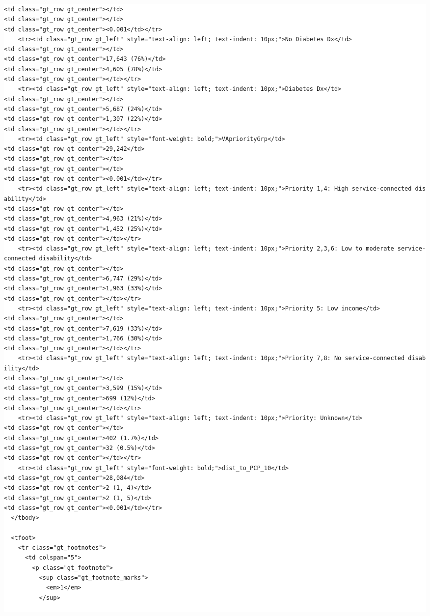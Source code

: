 ```{=html}
<td class="gt_row gt_center"></td>
<td class="gt_row gt_center"></td>
<td class="gt_row gt_center"><0.001</td></tr>
    <tr><td class="gt_row gt_left" style="text-align: left; text-indent: 10px;">No Diabetes Dx</td>
<td class="gt_row gt_center"></td>
<td class="gt_row gt_center">17,643 (76%)</td>
<td class="gt_row gt_center">4,605 (78%)</td>
<td class="gt_row gt_center"></td></tr>
    <tr><td class="gt_row gt_left" style="text-align: left; text-indent: 10px;">Diabetes Dx</td>
<td class="gt_row gt_center"></td>
<td class="gt_row gt_center">5,687 (24%)</td>
<td class="gt_row gt_center">1,307 (22%)</td>
<td class="gt_row gt_center"></td></tr>
    <tr><td class="gt_row gt_left" style="font-weight: bold;">VApriorityGrp</td>
<td class="gt_row gt_center">29,242</td>
<td class="gt_row gt_center"></td>
<td class="gt_row gt_center"></td>
<td class="gt_row gt_center"><0.001</td></tr>
    <tr><td class="gt_row gt_left" style="text-align: left; text-indent: 10px;">Priority 1,4: High service-connected disability</td>
<td class="gt_row gt_center"></td>
<td class="gt_row gt_center">4,963 (21%)</td>
<td class="gt_row gt_center">1,452 (25%)</td>
<td class="gt_row gt_center"></td></tr>
    <tr><td class="gt_row gt_left" style="text-align: left; text-indent: 10px;">Priority 2,3,6: Low to moderate service-connected disability</td>
<td class="gt_row gt_center"></td>
<td class="gt_row gt_center">6,747 (29%)</td>
<td class="gt_row gt_center">1,963 (33%)</td>
<td class="gt_row gt_center"></td></tr>
    <tr><td class="gt_row gt_left" style="text-align: left; text-indent: 10px;">Priority 5: Low income</td>
<td class="gt_row gt_center"></td>
<td class="gt_row gt_center">7,619 (33%)</td>
<td class="gt_row gt_center">1,766 (30%)</td>
<td class="gt_row gt_center"></td></tr>
    <tr><td class="gt_row gt_left" style="text-align: left; text-indent: 10px;">Priority 7,8: No service-connected disability</td>
<td class="gt_row gt_center"></td>
<td class="gt_row gt_center">3,599 (15%)</td>
<td class="gt_row gt_center">699 (12%)</td>
<td class="gt_row gt_center"></td></tr>
    <tr><td class="gt_row gt_left" style="text-align: left; text-indent: 10px;">Priority: Unknown</td>
<td class="gt_row gt_center"></td>
<td class="gt_row gt_center">402 (1.7%)</td>
<td class="gt_row gt_center">32 (0.5%)</td>
<td class="gt_row gt_center"></td></tr>
    <tr><td class="gt_row gt_left" style="font-weight: bold;">dist_to_PCP_10</td>
<td class="gt_row gt_center">28,084</td>
<td class="gt_row gt_center">2 (1, 4)</td>
<td class="gt_row gt_center">2 (1, 5)</td>
<td class="gt_row gt_center"><0.001</td></tr>
  </tbody>
  
  <tfoot>
    <tr class="gt_footnotes">
      <td colspan="5">
        <p class="gt_footnote">
          <sup class="gt_footnote_marks">
            <em>1</em>
          </sup>
           
```